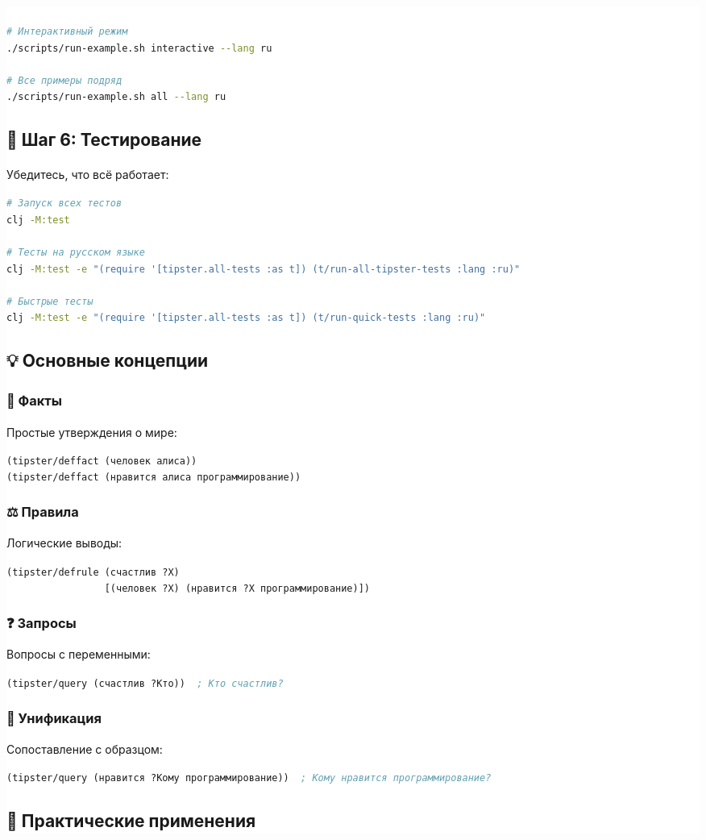 ```bash

# Интерактивный режим
./scripts/run-example.sh interactive --lang ru

# Все примеры подряд
./scripts/run-example.sh all --lang ru
```

## 🧪 Шаг 6: Тестирование

Убедитесь, что всё работает:

```bash
# Запуск всех тестов
clj -M:test

# Тесты на русском языке
clj -M:test -e "(require '[tipster.all-tests :as t]) (t/run-all-tipster-tests :lang :ru)"

# Быстрые тесты
clj -M:test -e "(require '[tipster.all-tests :as t]) (t/run-quick-tests :lang :ru)"
```

## 💡 Основные концепции

### 📝 Факты
Простые утверждения о мире:
```clojure
(tipster/deffact (человек алиса))
(tipster/deffact (нравится алиса программирование))
```

### ⚖️ Правила
Логические выводы:
```clojure
(tipster/defrule (счастлив ?X) 
                 [(человек ?X) (нравится ?X программирование)])
```

### ❓ Запросы
Вопросы с переменными:
```clojure
(tipster/query (счастлив ?Кто))  ; Кто счастлив?
```

### 🔗 Унификация
Сопоставление с образцом:
```clojure
(tipster/query (нравится ?Кому программирование))  ; Кому нравится программирование?
```

## 🎯 Практические применения
